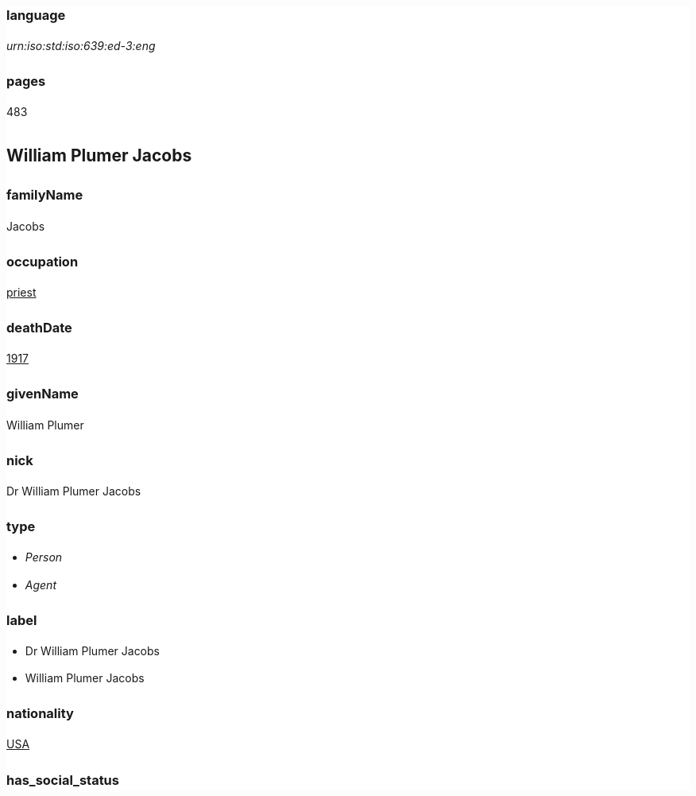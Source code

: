 ### language


*urn:iso:std:iso:639:ed-3:eng*

### pages


483

## William Plumer Jacobs

### familyName


Jacobs

### occupation


[priest](#priest)

### deathDate


[1917](#1917)

### givenName


William Plumer

### nick


Dr William Plumer Jacobs

### type

 - *Person*

 - *Agent*

### label

 - Dr William Plumer Jacobs

 - William Plumer Jacobs

### nationality


[USA](#USA)

### has_social_status

